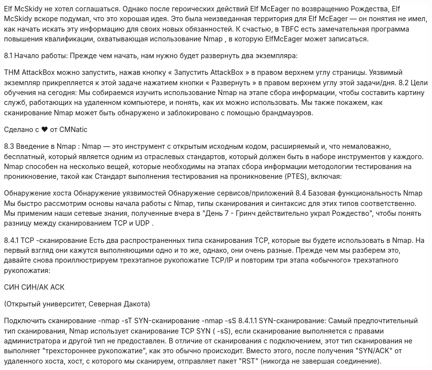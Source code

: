 Elf McSkidy не хотел соглашаться. Однако после героических действий Elf McEager по возвращению Рождества, Elf McSkidy вскоре подумал, что это хорошая идея. Это была неизведанная территория для Elf McEager — он понятия не имел, как начать искать эту информацию для своих новых обязанностей. К счастью, в TBFC есть замечательная программа повышения квалификации, охватывающая использование Nmap , в которую ElfMcEager может записаться.


8.1 Начало работы:
Прежде чем начать, нам нужно будет развернуть два экземпляра:

THM AttackBox можно запустить, нажав кнопку « Запустить AttackBox » в правом верхнем углу страницы.
Уязвимый экземпляр прикрепляется к этой задаче нажатием кнопки « Развернуть » в правом верхнем углу этой задачи/дня.
8.2 Цели обучения на сегодня:
Мы собираемся изучить использование Nmap на этапе сбора информации, чтобы составить картину служб, работающих на удаленном компьютере, и понять, как их можно использовать. Мы также покажем, как сканирование Nmap может быть обнаружено и заблокировано с помощью брандмауэров.

Сделано с ❤ от CMNatic

8.3 Введение в Nmap :
Nmap — это инструмент с открытым исходным кодом, расширяемый и, что немаловажно, бесплатный, который является одним из отраслевых стандартов, который должен быть в наборе инструментов у каждого. Nmap способен на несколько вещей, которые необходимы на этапах сбора информации методологии тестирования на проникновение, такой как Стандарт выполнения тестирования на проникновение (PTES), включая:

Обнаружение хоста
Обнаружение уязвимостей
Обнаружение сервисов/приложений
8.4 Базовая функциональность Nmap
Мы быстро рассмотрим основы начала работы с Nmap, типы сканирования и синтаксис для этих типов соответственно. Мы применим наши сетевые знания, полученные вчера в "День 7 - Гринч действительно украл Рождество", чтобы понять разницу между сканированием TCP и UDP .


8.4.1 TCP -сканирование
Есть два распространенных типа сканирования TCP, которые вы будете использовать в Nmap. На первый взгляд они кажутся выполняющими одно и то же, однако, они очень разные. Прежде чем мы разберем это, давайте снова проиллюстрируем трехэтапное рукопожатие TCP/IP и повторим три этапа «обычного» трехэтапного рукопожатия:

СИН
СИН/АК
АСК

(Открытый университет, Северная Дакота)

Подключить сканирование -nmap -sT <ip>
SYN-сканирование -nmap -sS <ip>
8.4.1.1 SYN-сканирование:
Самый предпочтительный тип сканирования, Nmap использует сканирование TCP SYN ( -sS), если сканирование выполняется с правами администратора и другой тип не предоставлен. В отличие от сканирования с подключением, этот тип сканирования не выполняет "трехстороннее рукопожатие", как это обычно происходит. Вместо этого, после получения "SYN/ACK" от удаленного хоста, хост, с которого мы сканируем, отправляет пакет "RST" (никогда не завершая соединение).
